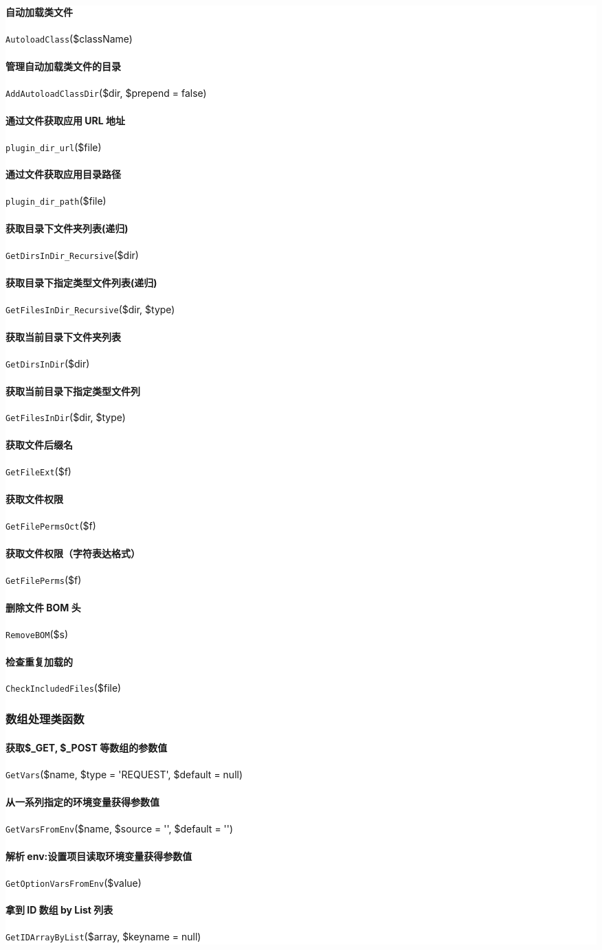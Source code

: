 #### 自动加载类文件
`AutoloadClass`($className)

#### 管理自动加载类文件的目录
`AddAutoloadClassDir`($dir, $prepend = false)

#### 通过文件获取应用 URL 地址
`plugin_dir_url`($file)

#### 通过文件获取应用目录路径
`plugin_dir_path`($file)

#### 获取目录下文件夹列表(递归)
`GetDirsInDir_Recursive`($dir)

#### 获取目录下指定类型文件列表(递归)
`GetFilesInDir_Recursive`($dir, $type)

#### 获取当前目录下文件夹列表
`GetDirsInDir`($dir)

#### 获取当前目录下指定类型文件列
`GetFilesInDir`($dir, $type)

#### 获取文件后缀名
`GetFileExt`($f)

#### 获取文件权限
`GetFilePermsOct`($f)

#### 获取文件权限（字符表达格式）
`GetFilePerms`($f)

#### 删除文件 BOM 头
`RemoveBOM`($s)

#### 检查重复加载的
`CheckIncludedFiles`($file)

### 数组处理类函数

#### 获取$_GET, $_POST 等数组的参数值
`GetVars`($name, $type = 'REQUEST', $default = null)

#### 从一系列指定的环境变量获得参数值
`GetVarsFromEnv`($name, $source = '', $default = '')

#### 解析 env:设置项目读取环境变量获得参数值
`GetOptionVarsFromEnv`($value)

#### 拿到 ID 数组 by List 列表
`GetIDArrayByList`($array, $keyname = null)
